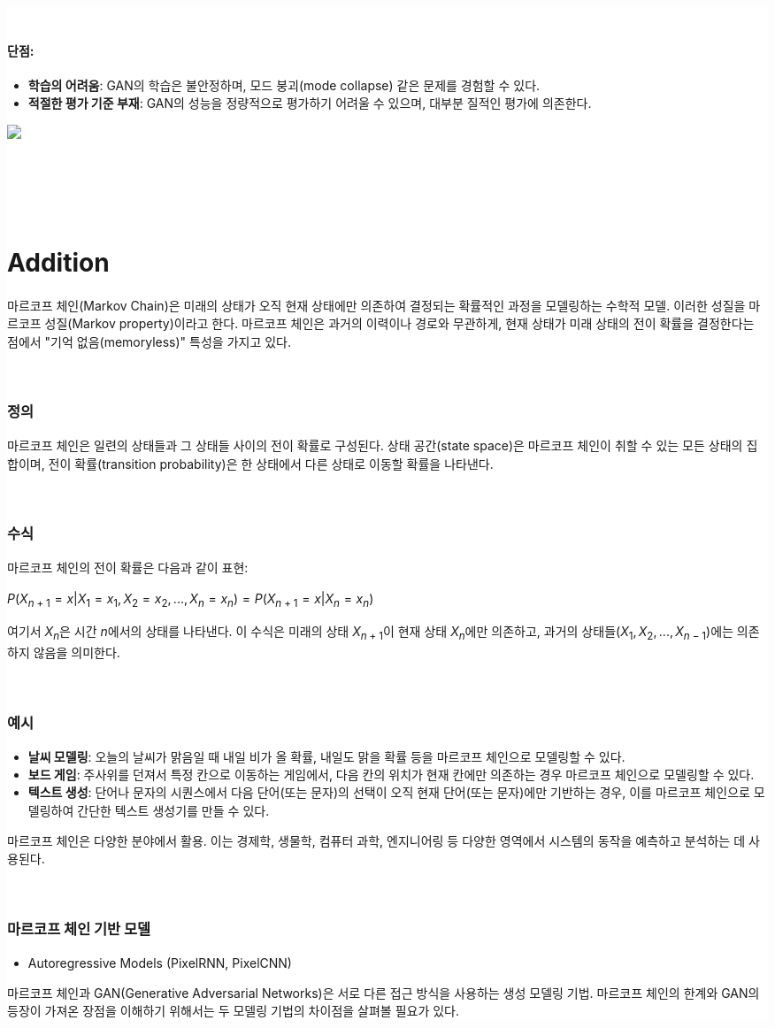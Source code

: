 <br/>

#### 단점:
- **학습의 어려움**: GAN의 학습은 불안정하며, 모드 붕괴(mode collapse) 같은 문제를 경험할 수 있다.
- **적절한 평가 기준 부재**: GAN의 성능을 정량적으로 평가하기 어려울 수 있으며, 대부분 질적인 평가에 의존한다.

![](https://tera.dscloud.me:8080/Images/Models/GANs/8.ComparisionGenerativeModels/9.png)


<br/>
<br/>
<br/>

# Addition

마르코프 체인(Markov Chain)은 미래의 상태가 오직 현재 상태에만 의존하여 결정되는 확률적인 과정을 모델링하는 수학적 모델. 
이러한 성질을 마르코프 성질(Markov property)이라고 한다. 마르코프 체인은 과거의 이력이나 경로와 무관하게, 현재 상태가 미래 상태의 전이 확률을 결정한다는 점에서 "기억 없음(memoryless)" 특성을 가지고 있다.

<br/>

### 정의

마르코프 체인은 일련의 상태들과 그 상태들 사이의 전이 확률로 구성된다. 상태 공간(state space)은 마르코프 체인이 취할 수 있는 모든 상태의 집합이며, 전이 확률(transition probability)은 한 상태에서 다른 상태로 이동할 확률을 나타낸다.

<br/>

### 수식

마르코프 체인의 전이 확률은 다음과 같이 표현:

$P(X_{n+1} = x | X_1 = x_1, X_2 = x_2, ..., X_n = x_n) = P(X_{n+1} = x | X_n = x_n)$

여기서 $X_n$은 시간 $n$에서의 상태를 나타낸다. 이 수식은 미래의 상태 $X_{n+1}$이 현재 상태 $X_n$에만 의존하고, 과거의 상태들$(X_1, X_2, ..., X_{n-1})$에는 의존하지 않음을 의미한다.

<br/>

### 예시

- **날씨 모델링**: 오늘의 날씨가 맑음일 때 내일 비가 올 확률, 내일도 맑을 확률 등을 마르코프 체인으로 모델링할 수 있다.
- **보드 게임**: 주사위를 던져서 특정 칸으로 이동하는 게임에서, 다음 칸의 위치가 현재 칸에만 의존하는 경우 마르코프 체인으로 모델링할 수 있다.
- **텍스트 생성**: 단어나 문자의 시퀀스에서 다음 단어(또는 문자)의 선택이 오직 현재 단어(또는 문자)에만 기반하는 경우, 이를 마르코프 체인으로 모델링하여 간단한 텍스트 생성기를 만들 수 있다.

마르코프 체인은 다양한 분야에서 활용. 이는 경제학, 생물학, 컴퓨터 과학, 엔지니어링 등 다양한 영역에서 시스템의 동작을 예측하고 분석하는 데 사용된다.

<br/>

### 마르코프 체인 기반 모델 

- Autoregressive Models (PixelRNN, PixelCNN)


마르코프 체인과 GAN(Generative Adversarial Networks)은 서로 다른 접근 방식을 사용하는 생성 모델링 기법. 마르코프 체인의 한계와 GAN의 등장이 가져온 장점을 이해하기 위해서는 두 모델링 기법의 차이점을 살펴볼 필요가 있다.
